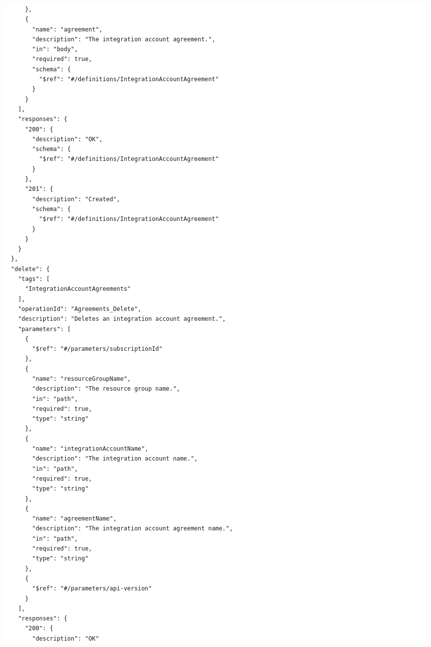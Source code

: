           },
          {
            "name": "agreement",
            "description": "The integration account agreement.",
            "in": "body",
            "required": true,
            "schema": {
              "$ref": "#/definitions/IntegrationAccountAgreement"
            }
          }
        ],
        "responses": {
          "200": {
            "description": "OK",
            "schema": {
              "$ref": "#/definitions/IntegrationAccountAgreement"
            }
          },
          "201": {
            "description": "Created",
            "schema": {
              "$ref": "#/definitions/IntegrationAccountAgreement"
            }
          }
        }
      },
      "delete": {
        "tags": [
          "IntegrationAccountAgreements"
        ],
        "operationId": "Agreements_Delete",
        "description": "Deletes an integration account agreement.",
        "parameters": [
          {
            "$ref": "#/parameters/subscriptionId"
          },
          {
            "name": "resourceGroupName",
            "description": "The resource group name.",
            "in": "path",
            "required": true,
            "type": "string"
          },
          {
            "name": "integrationAccountName",
            "description": "The integration account name.",
            "in": "path",
            "required": true,
            "type": "string"
          },
          {
            "name": "agreementName",
            "description": "The integration account agreement name.",
            "in": "path",
            "required": true,
            "type": "string"
          },
          {
            "$ref": "#/parameters/api-version"
          }
        ],
        "responses": {
          "200": {
            "description": "OK"
